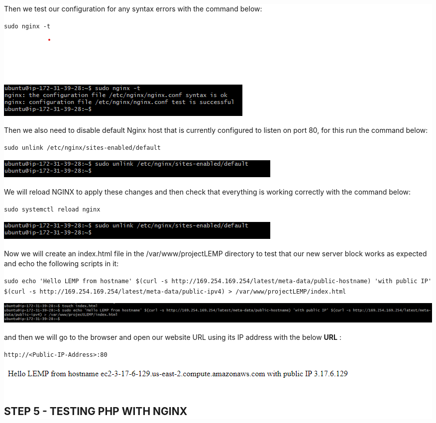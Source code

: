 Then we test our configuration for any syntax errors with the command below:

`sudo nginx -t `

![and it should look like this.](./images/ok.png)

Then we also need to disable default Nginx host that is currently configured to listen on port 80, for this run the command below:

`sudo unlink /etc/nginx/sites-enabled/default`

![and it should look like this.](./images/kill.png)

We will reload NGINX to apply these changes and then check that everything is working correctly with the command below:

`sudo systemctl reload nginx`

![and it should look like this.](./images/correct.png)

Now we will create an index.html file in the /var/www/projectLEMP directory to test that our new server block works as expected and echo the following scripts in it:

`sudo echo 'Hello LEMP from hostname' $(curl -s http://169.254.169.254/latest/meta-data/public-hostname) 'with public IP' $(curl -s http://169.254.169.254/latest/meta-data/public-ipv4) > /var/www/projectLEMP/index.html`

![and it should look like this.](./images/ht.png)

and then we will go to the browser and open our website URL using its IP address with the below **URL** :

`http://<Public-IP-Address>:80`


![and this will texts display.](./images/dis.png)

## STEP 5 - TESTING PHP WITH NGINX

